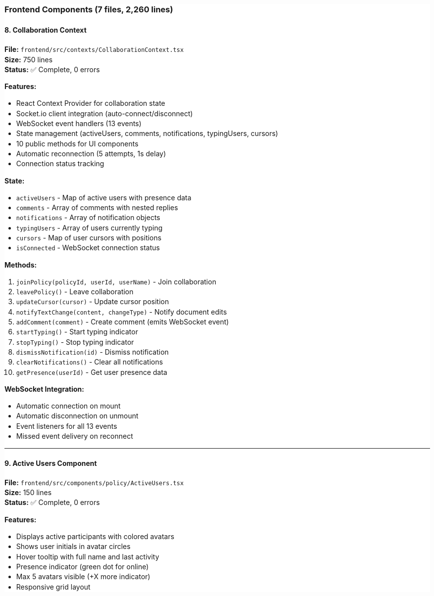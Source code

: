 ### Frontend Components (7 files, 2,260 lines)

#### 8. Collaboration Context
**File:** `frontend/src/contexts/CollaborationContext.tsx`  
**Size:** 750 lines  
**Status:** ✅ Complete, 0 errors

**Features:**
- React Context Provider for collaboration state
- Socket.io client integration (auto-connect/disconnect)
- WebSocket event handlers (13 events)
- State management (activeUsers, comments, notifications, typingUsers, cursors)
- 10 public methods for UI components
- Automatic reconnection (5 attempts, 1s delay)
- Connection status tracking

**State:**
- `activeUsers` - Map of active users with presence data
- `comments` - Array of comments with nested replies
- `notifications` - Array of notification objects
- `typingUsers` - Array of users currently typing
- `cursors` - Map of user cursors with positions
- `isConnected` - WebSocket connection status

**Methods:**
1. `joinPolicy(policyId, userId, userName)` - Join collaboration
2. `leavePolicy()` - Leave collaboration
3. `updateCursor(cursor)` - Update cursor position
4. `notifyTextChange(content, changeType)` - Notify document edits
5. `addComment(comment)` - Create comment (emits WebSocket event)
6. `startTyping()` - Start typing indicator
7. `stopTyping()` - Stop typing indicator
8. `dismissNotification(id)` - Dismiss notification
9. `clearNotifications()` - Clear all notifications
10. `getPresence(userId)` - Get user presence data

**WebSocket Integration:**
- Automatic connection on mount
- Automatic disconnection on unmount
- Event listeners for all 13 events
- Missed event delivery on reconnect

---

#### 9. Active Users Component
**File:** `frontend/src/components/policy/ActiveUsers.tsx`  
**Size:** 150 lines  
**Status:** ✅ Complete, 0 errors

**Features:**
- Displays active participants with colored avatars
- Shows user initials in avatar circles
- Hover tooltip with full name and last activity
- Presence indicator (green dot for online)
- Max 5 avatars visible (+X more indicator)
- Responsive grid layout
